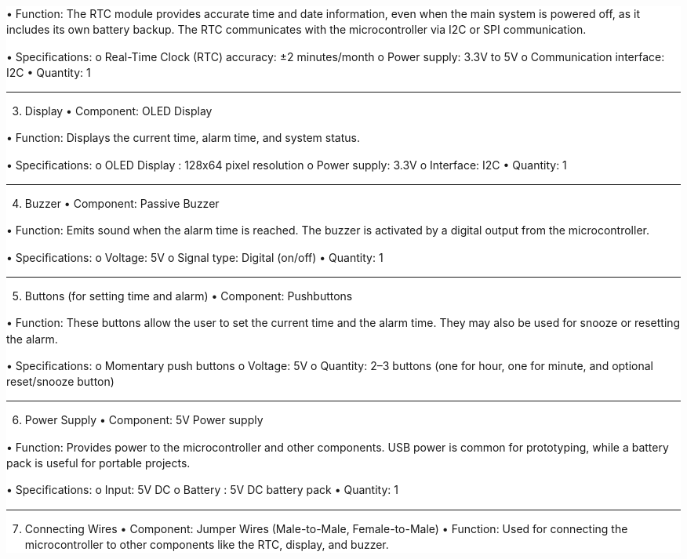 •	Function: The RTC module provides accurate time and date information, even when the main system is powered off, as it includes its own battery backup. The RTC communicates with the microcontroller via I2C or SPI communication.


•	Specifications:
o	Real-Time Clock (RTC) accuracy: ±2 minutes/month
o	Power supply: 3.3V to 5V
o	Communication interface: I2C
•	Quantity: 1
________________________________________
3. Display
•	Component: OLED Display 

•	Function: Displays the current time, alarm time, and system status. 

•	Specifications:
o	OLED Display : 128x64 pixel resolution 
o	Power supply:  3.3V 
o	Interface: I2C 
•	Quantity: 1
________________________________________
4. Buzzer 
•	Component: Passive Buzzer 

•	Function: Emits sound when the alarm time is reached. The buzzer is activated by a digital output from the microcontroller.


•	Specifications:
o	Voltage: 5V
o	Signal type: Digital (on/off)
•	Quantity: 1
________________________________________
5. Buttons (for setting time and alarm)
•	Component: Pushbuttons 

•	Function: These buttons allow the user to set the current time and the alarm time. They may also be used for snooze or resetting the alarm.


•	Specifications:
o	Momentary push buttons 
o	Voltage: 5V
o	Quantity: 2–3 buttons (one for hour, one for minute, and optional reset/snooze button)
________________________________________
6. Power Supply
•	Component: 5V Power supply

•	Function: Provides power to the microcontroller and other components. USB power is common for prototyping, while a battery pack is useful for portable projects.


•	Specifications:
o	Input: 5V DC 
o	Battery : 5V DC battery pack 
•	Quantity: 1
________________________________________
7. Connecting Wires
•	Component: Jumper Wires (Male-to-Male, Female-to-Male)
•	Function: Used for connecting the microcontroller to other components like the RTC, display, and buzzer.
